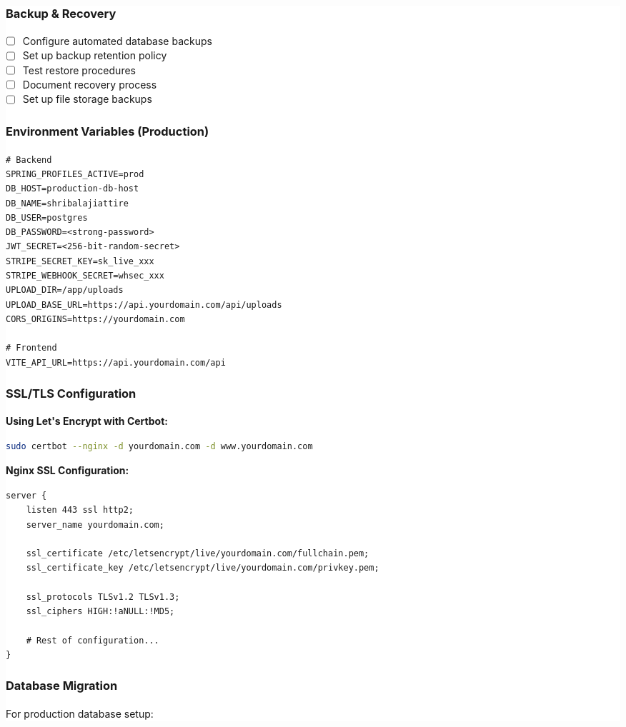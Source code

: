### Backup & Recovery
- [ ] Configure automated database backups
- [ ] Set up backup retention policy
- [ ] Test restore procedures
- [ ] Document recovery process
- [ ] Set up file storage backups

### Environment Variables (Production)

```env
# Backend
SPRING_PROFILES_ACTIVE=prod
DB_HOST=production-db-host
DB_NAME=shribalajiattire
DB_USER=postgres
DB_PASSWORD=<strong-password>
JWT_SECRET=<256-bit-random-secret>
STRIPE_SECRET_KEY=sk_live_xxx
STRIPE_WEBHOOK_SECRET=whsec_xxx
UPLOAD_DIR=/app/uploads
UPLOAD_BASE_URL=https://api.yourdomain.com/api/uploads
CORS_ORIGINS=https://yourdomain.com

# Frontend
VITE_API_URL=https://api.yourdomain.com/api
```

### SSL/TLS Configuration

**Using Let's Encrypt with Certbot:**
```bash
sudo certbot --nginx -d yourdomain.com -d www.yourdomain.com
```

**Nginx SSL Configuration:**
```nginx
server {
    listen 443 ssl http2;
    server_name yourdomain.com;
    
    ssl_certificate /etc/letsencrypt/live/yourdomain.com/fullchain.pem;
    ssl_certificate_key /etc/letsencrypt/live/yourdomain.com/privkey.pem;
    
    ssl_protocols TLSv1.2 TLSv1.3;
    ssl_ciphers HIGH:!aNULL:!MD5;
    
    # Rest of configuration...
}
```

### Database Migration

For production database setup:
